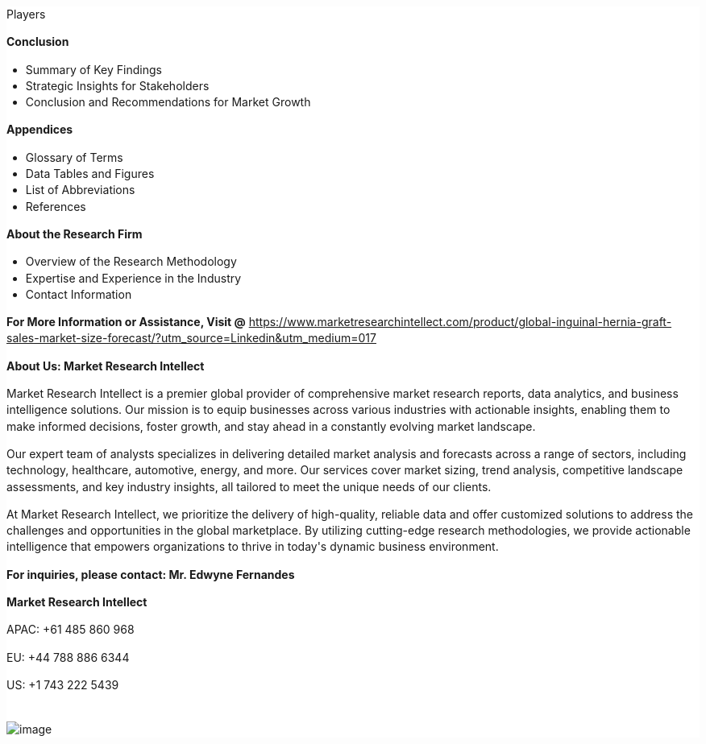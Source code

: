 Players</li></ul><p><strong>Conclusion</strong></p><ul><li>Summary of Key Findings</li><li>Strategic Insights for Stakeholders</li><li>Conclusion and Recommendations for Market Growth</li></ul><p><strong>Appendices</strong></p><ul><li>Glossary of Terms</li><li>Data Tables and Figures</li><li>List of Abbreviations</li><li>References</li></ul><p><strong>About the Research Firm</strong></p><ul><li>Overview of the Research Methodology</li><li>Expertise and Experience in the Industry</li><li>Contact Information</li></ul></div><div class="article-main__content" data-test-id="publishing-text-block"><p><span class="font-[700]"><strong>For More Information or Assistance, Visit @</strong>&nbsp;<a href="https://www.marketresearchintellect.com/product/global-inguinal-hernia-graft-sales-market-size-forecast/?utm_source=Linkedin&utm_medium=017">https://www.marketresearchintellect.com/product/global-inguinal-hernia-graft-sales-market-size-forecast/?utm_source=Linkedin&utm_medium=017</a></span></p><p><strong>About Us: Market Research Intellect</strong></p><p>Market Research Intellect is a premier global provider of comprehensive market research reports, data analytics, and business intelligence solutions. Our mission is to equip businesses across various industries with actionable insights, enabling them to make informed decisions, foster growth, and stay ahead in a constantly evolving market landscape.</p><p>Our expert team of analysts specializes in delivering detailed market analysis and forecasts across a range of sectors, including technology, healthcare, automotive, energy, and more. Our services cover market sizing, trend analysis, competitive landscape assessments, and key industry insights, all tailored to meet the unique needs of our clients.</p><p>At Market Research Intellect, we prioritize the delivery of high-quality, reliable data and offer customized solutions to address the challenges and opportunities in the global marketplace. By utilizing cutting-edge research methodologies, we provide actionable intelligence that empowers organizations to thrive in today's dynamic business environment.</p><p><strong>For inquiries, please contact: Mr. Edwyne Fernandes</strong></p><p><strong>Market Research Intellect</strong></p><p>APAC: +61 485 860 968</p><p>EU: +44 788 886 6344</p><p>US: +1 743 222 5439</p></div><div class="article-main__content" data-test-id="publishing-text-block">&nbsp;</div>
![image](https://github.com/user-attachments/assets/80040cd5-4cfb-4eb5-908a-ab159d2448e2)
